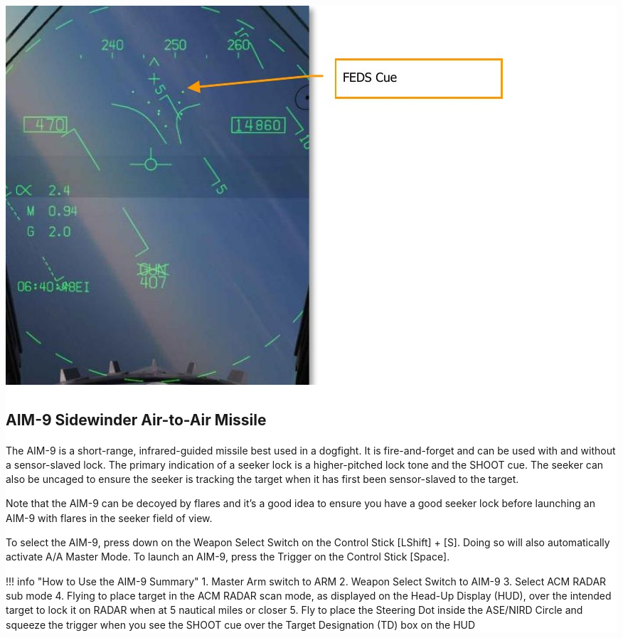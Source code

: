 ![Figure 187. FEDS Cue](img/img-399-1-screen.jpg)

## AIM-9 Sidewinder Air-to-Air Missile

The AIM-9 is a short-range, infrared-guided missile best used in a dogfight. It is fire-and-forget and
can be used with and without a sensor-slaved lock. The primary indication of a seeker lock is a
higher-pitched lock tone and the SHOOT cue. The seeker can also be uncaged to ensure the seeker is
tracking the target when it has first been sensor-slaved to the target.

Note that the AIM-9 can be decoyed by flares and it’s a good idea to ensure you have a good seeker
lock before launching an AIM-9 with flares in the seeker field of view.

To select the AIM-9, press down on the Weapon Select Switch on the Control Stick [LShift] + [S].
Doing so will also automatically activate A/A Master Mode. To launch an AIM-9, press the Trigger on
the Control Stick [Space].



!!! info "How to Use the AIM-9 Summary"
    1. Master Arm switch to ARM
    2. Weapon Select Switch to AIM-9
    3. Select ACM RADAR sub mode
    4. Flying to place target in the ACM RADAR scan mode, as displayed on the Head-Up
    Display (HUD), over the intended target to lock it on RADAR when at 5 nautical miles
    or closer
    5. Fly to place the Steering Dot inside the ASE/NIRD Circle and squeeze the trigger when
    you see the SHOOT cue over the Target Designation (TD) box on the HUD
